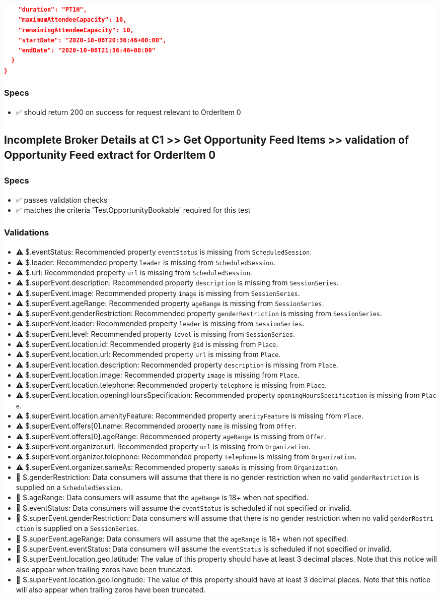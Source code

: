 ```json
    "duration": "PT1H",
    "maximumAttendeeCapacity": 10,
    "remainingAttendeeCapacity": 10,
    "startDate": "2020-10-08T20:36:46+00:00",
    "endDate": "2020-10-08T21:36:46+00:00"
  }
}
```
### Specs
* ✅ should return 200 on success for request relevant to OrderItem 0

## Incomplete Broker Details at C1 >> Get Opportunity Feed Items >> validation of Opportunity Feed extract for OrderItem 0
### Specs
* ✅ passes validation checks
* ✅ matches the criteria 'TestOpportunityBookable' required for this test

### Validations
 * ⚠️ $.eventStatus: Recommended property `eventStatus` is missing from `ScheduledSession`.
 * ⚠️ $.leader: Recommended property `leader` is missing from `ScheduledSession`.
 * ⚠️ $.url: Recommended property `url` is missing from `ScheduledSession`.
 * ⚠️ $.superEvent.description: Recommended property `description` is missing from `SessionSeries`.
 * ⚠️ $.superEvent.image: Recommended property `image` is missing from `SessionSeries`.
 * ⚠️ $.superEvent.ageRange: Recommended property `ageRange` is missing from `SessionSeries`.
 * ⚠️ $.superEvent.genderRestriction: Recommended property `genderRestriction` is missing from `SessionSeries`.
 * ⚠️ $.superEvent.leader: Recommended property `leader` is missing from `SessionSeries`.
 * ⚠️ $.superEvent.level: Recommended property `level` is missing from `SessionSeries`.
 * ⚠️ $.superEvent.location.id: Recommended property `@id` is missing from `Place`.
 * ⚠️ $.superEvent.location.url: Recommended property `url` is missing from `Place`.
 * ⚠️ $.superEvent.location.description: Recommended property `description` is missing from `Place`.
 * ⚠️ $.superEvent.location.image: Recommended property `image` is missing from `Place`.
 * ⚠️ $.superEvent.location.telephone: Recommended property `telephone` is missing from `Place`.
 * ⚠️ $.superEvent.location.openingHoursSpecification: Recommended property `openingHoursSpecification` is missing from `Place`.
 * ⚠️ $.superEvent.location.amenityFeature: Recommended property `amenityFeature` is missing from `Place`.
 * ⚠️ $.superEvent.offers[0].name: Recommended property `name` is missing from `Offer`.
 * ⚠️ $.superEvent.offers[0].ageRange: Recommended property `ageRange` is missing from `Offer`.
 * ⚠️ $.superEvent.organizer.url: Recommended property `url` is missing from `Organization`.
 * ⚠️ $.superEvent.organizer.telephone: Recommended property `telephone` is missing from `Organization`.
 * ⚠️ $.superEvent.organizer.sameAs: Recommended property `sameAs` is missing from `Organization`.
 * 📝 $.genderRestriction: Data consumers will assume that there is no gender restriction when no valid `genderRestriction` is supplied on a `ScheduledSession`.
 * 📝 $.ageRange: Data consumers will assume that the `ageRange` is 18+ when not specified.
 * 📝 $.eventStatus: Data consumers will assume the `eventStatus` is scheduled if not specified or invalid.
 * 📝 $.superEvent.genderRestriction: Data consumers will assume that there is no gender restriction when no valid `genderRestriction` is supplied on a `SessionSeries`.
 * 📝 $.superEvent.ageRange: Data consumers will assume that the `ageRange` is 18+ when not specified.
 * 📝 $.superEvent.eventStatus: Data consumers will assume the `eventStatus` is scheduled if not specified or invalid.
 * 📝 $.superEvent.location.geo.latitude: The value of this property should have at least 3 decimal places. Note that this notice will also appear when trailing zeros have been truncated.
 * 📝 $.superEvent.location.geo.longitude: The value of this property should have at least 3 decimal places. Note that this notice will also appear when trailing zeros have been truncated.
